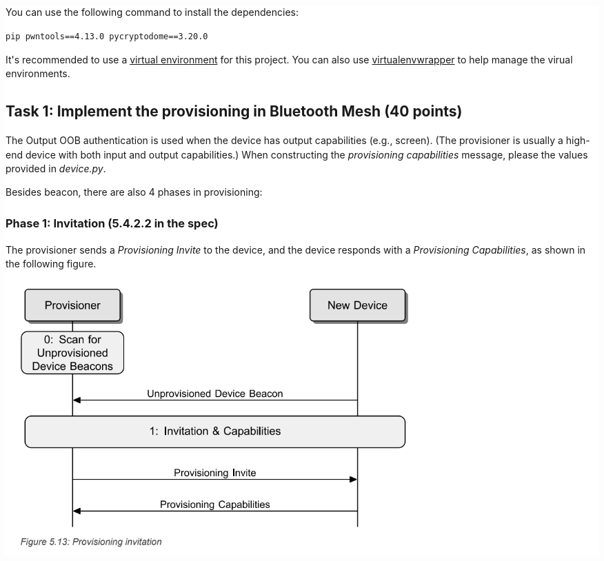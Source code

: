 You can use the following command to install the dependencies:
```
pip pwntools==4.13.0 pycryptodome==3.20.0
```

It's recommended to use a [virtual environment](https://docs.python.org/3/library/venv.html) for this project.
You can also use [virtualenvwrapper](https://virtualenvwrapper.readthedocs.io/en/latest/) to help manage the virual environments.

## Task 1: Implement the provisioning in Bluetooth Mesh (40 points)

The Output OOB authentication is used when the device has output capabilities (e.g., screen).
(The provisioner is usually a high-end device with both input and output capabilities.)
When constructing the *provisioning capabilities* message, please the values provided in *device.py*.


Besides beacon, there are also 4 phases in provisioning:


### Phase 1: Invitation (5.4.2.2 in the spec)

The provisioner sends a *Provisioning Invite* to the device, and the device responds with a *Provisioning Capabilities*, as shown in the following figure.

<img src="./figures/phase1.png" alt="drawing" width="600"/>
